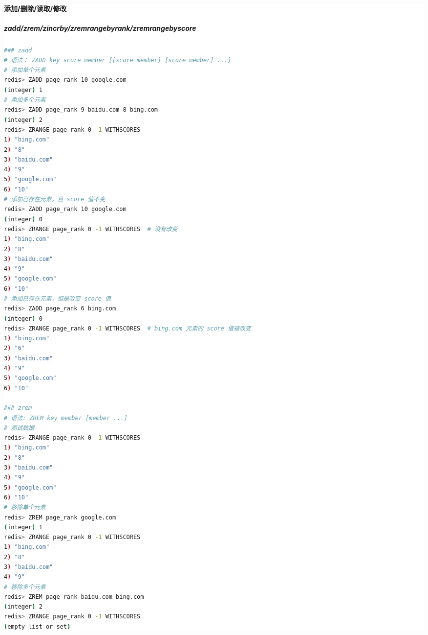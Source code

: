 #### 添加/删除/读取/修改

##### zadd/zrem/zincrby/zremrangebyrank/zremrangebyscore

```bash
### zadd
# 语法： ZADD key score member [[score member] [score member] ...]
# 添加单个元素
redis> ZADD page_rank 10 google.com
(integer) 1
# 添加多个元素
redis> ZADD page_rank 9 baidu.com 8 bing.com
(integer) 2
redis> ZRANGE page_rank 0 -1 WITHSCORES
1) "bing.com"
2) "8"
3) "baidu.com"
4) "9"
5) "google.com"
6) "10"
# 添加已存在元素，且 score 值不变
redis> ZADD page_rank 10 google.com
(integer) 0
redis> ZRANGE page_rank 0 -1 WITHSCORES  # 没有改变
1) "bing.com"
2) "8"
3) "baidu.com"
4) "9"
5) "google.com"
6) "10"
# 添加已存在元素，但是改变 score 值
redis> ZADD page_rank 6 bing.com
(integer) 0
redis> ZRANGE page_rank 0 -1 WITHSCORES  # bing.com 元素的 score 值被改变
1) "bing.com"
2) "6"
3) "baidu.com"
4) "9"
5) "google.com"
6) "10"

### zrem
# 语法: ZREM key member [member ...]
# 测试数据
redis> ZRANGE page_rank 0 -1 WITHSCORES
1) "bing.com"
2) "8"
3) "baidu.com"
4) "9"
5) "google.com"
6) "10"
# 移除单个元素
redis> ZREM page_rank google.com
(integer) 1
redis> ZRANGE page_rank 0 -1 WITHSCORES
1) "bing.com"
2) "8"
3) "baidu.com"
4) "9"
# 移除多个元素
redis> ZREM page_rank baidu.com bing.com
(integer) 2
redis> ZRANGE page_rank 0 -1 WITHSCORES
(empty list or set)
```
